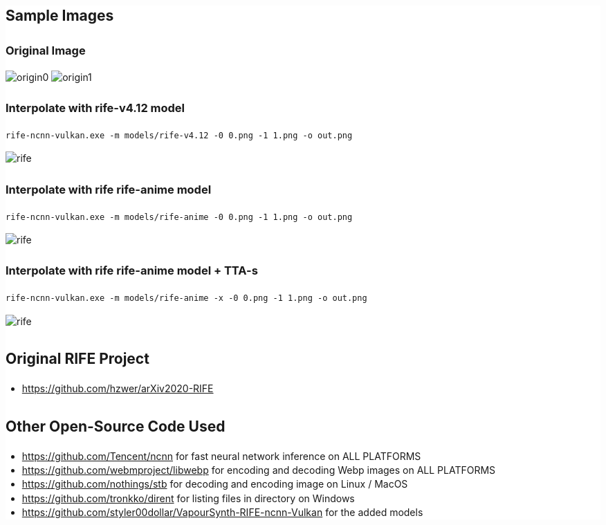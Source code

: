 ## Sample Images

### Original Image

![origin0](images/0.png)
![origin1](images/1.png)

### Interpolate with rife-v4.12 model

```shell
rife-ncnn-vulkan.exe -m models/rife-v4.12 -0 0.png -1 1.png -o out.png
```

![rife](images/out12.png)

### Interpolate with rife rife-anime model

```shell
rife-ncnn-vulkan.exe -m models/rife-anime -0 0.png -1 1.png -o out.png
```

![rife](images/out.png)

### Interpolate with rife rife-anime model + TTA-s

```shell
rife-ncnn-vulkan.exe -m models/rife-anime -x -0 0.png -1 1.png -o out.png
```

![rife](images/outx.png)

## Original RIFE Project

- https://github.com/hzwer/arXiv2020-RIFE

## Other Open-Source Code Used

- https://github.com/Tencent/ncnn for fast neural network inference on ALL PLATFORMS
- https://github.com/webmproject/libwebp for encoding and decoding Webp images on ALL PLATFORMS
- https://github.com/nothings/stb for decoding and encoding image on Linux / MacOS
- https://github.com/tronkko/dirent for listing files in directory on Windows
- https://github.com/styler00dollar/VapourSynth-RIFE-ncnn-Vulkan for the added models
